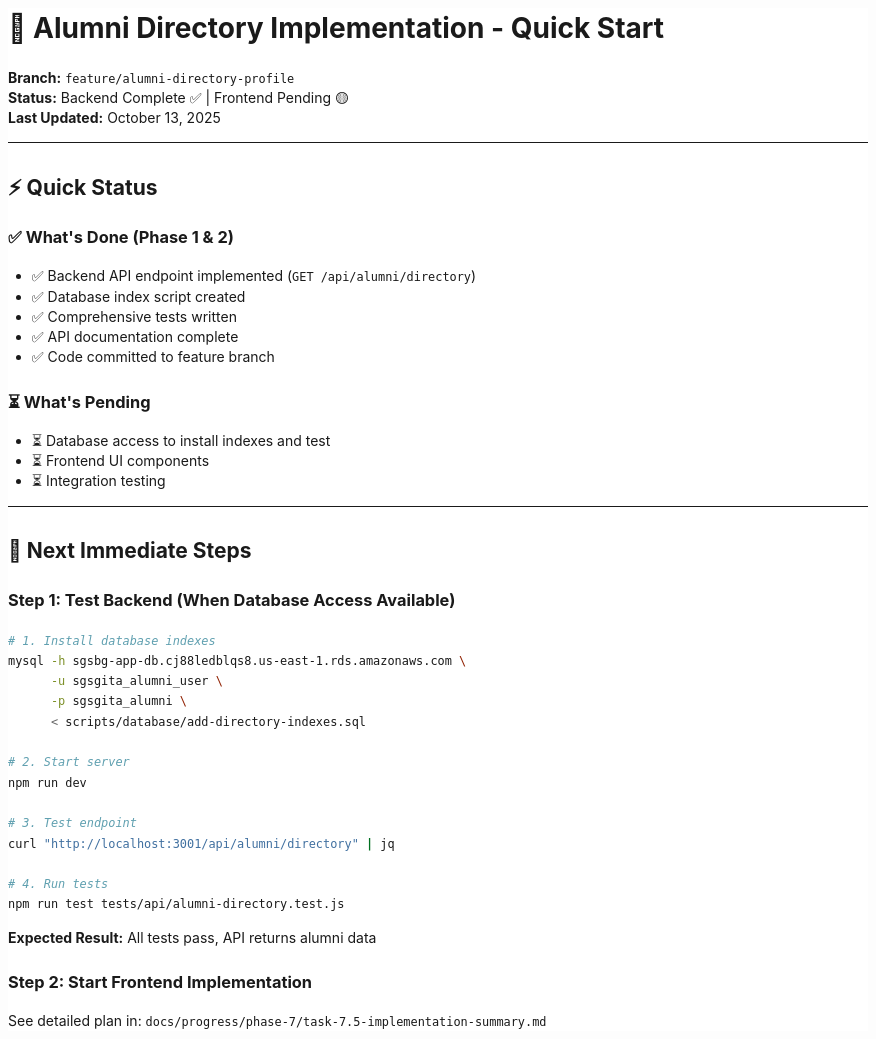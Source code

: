 # 🚀 Alumni Directory Implementation - Quick Start

**Branch:** `feature/alumni-directory-profile`  
**Status:** Backend Complete ✅ | Frontend Pending 🟡  
**Last Updated:** October 13, 2025

---

## ⚡ Quick Status

### ✅ What's Done (Phase 1 & 2)
- ✅ Backend API endpoint implemented (`GET /api/alumni/directory`)
- ✅ Database index script created
- ✅ Comprehensive tests written
- ✅ API documentation complete
- ✅ Code committed to feature branch

### ⏳ What's Pending
- ⏳ Database access to install indexes and test
- ⏳ Frontend UI components
- ⏳ Integration testing

---

## 🎯 Next Immediate Steps

### Step 1: Test Backend (When Database Access Available)

```bash
# 1. Install database indexes
mysql -h sgsbg-app-db.cj88ledblqs8.us-east-1.rds.amazonaws.com \
      -u sgsgita_alumni_user \
      -p sgsgita_alumni \
      < scripts/database/add-directory-indexes.sql

# 2. Start server
npm run dev

# 3. Test endpoint
curl "http://localhost:3001/api/alumni/directory" | jq

# 4. Run tests
npm run test tests/api/alumni-directory.test.js
```

**Expected Result:** All tests pass, API returns alumni data

### Step 2: Start Frontend Implementation

See detailed plan in: `docs/progress/phase-7/task-7.5-implementation-summary.md`
